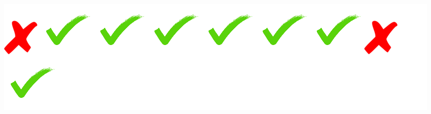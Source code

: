 ![](/assets/decentralization-and-consensus-algorithms-three-reasons-for-decentralization-14.png)
![](/assets/decentralization-and-consensus-algorithms-three-reasons-for-decentralization-15.png)
![](/assets/decentralization-and-consensus-algorithms-three-reasons-for-decentralization-16.png)
![](/assets/decentralization-and-consensus-algorithms-three-reasons-for-decentralization-17.png)
![](/assets/decentralization-and-consensus-algorithms-three-reasons-for-decentralization-18.png)
![](/assets/decentralization-and-consensus-algorithms-three-reasons-for-decentralization-19.png)
![](/assets/decentralization-and-consensus-algorithms-three-reasons-for-decentralization-20.png)
![](/assets/decentralization-and-consensus-algorithms-three-reasons-for-decentralization-21.png)
![](/assets/decentralization-and-consensus-algorithms-three-reasons-for-decentralization-22.png)
